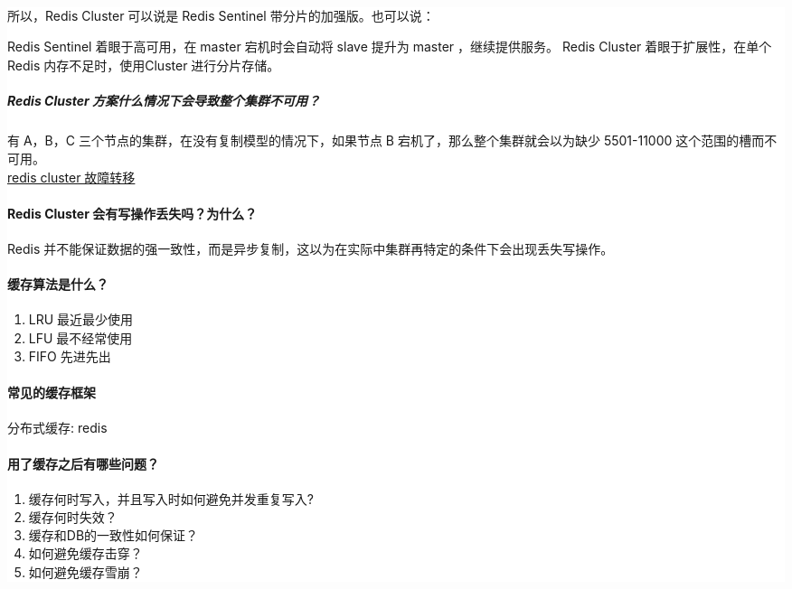 所以，Redis Cluster 可以说是 Redis Sentinel 带分片的加强版。也可以说：

Redis Sentinel 着眼于高可用，在 master 宕机时会自动将 slave 提升为 master ，继续提供服务。
Redis Cluster 着眼于扩展性，在单个 Redis 内存不足时，使用Cluster 进行分片存储。

##### Redis Cluster 方案什么情况下会导致整个集群不可用？
有 A，B，C 三个节点的集群，在没有复制模型的情况下，如果节点 B 宕机了，那么整个集群就会以为缺少 5501-11000 这个范围的槽而不可用。  
[redis cluster 故障转移](https://enpsl.top/2019/01/25/2019-01-25-redis-cluster-out/)

#### Redis Cluster 会有写操作丢失吗？为什么？
Redis 并不能保证数据的强一致性，而是异步复制，这以为在实际中集群再特定的条件下会出现丢失写操作。  

#### 缓存算法是什么？
1. LRU 最近最少使用
2. LFU  最不经常使用
3. FIFO  先进先出

#### 常见的缓存框架
分布式缓存: redis  

#### 用了缓存之后有哪些问题？
1. 缓存何时写入，并且写入时如何避免并发重复写入?
2. 缓存何时失效？
3. 缓存和DB的一致性如何保证？
4. 如何避免缓存击穿？
5. 如何避免缓存雪崩？
